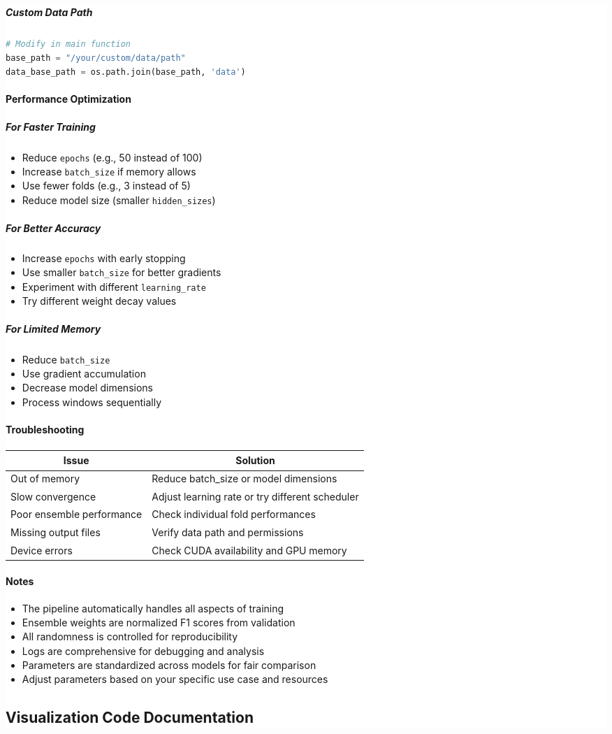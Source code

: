 ##### Custom Data Path

```python
# Modify in main function
base_path = "/your/custom/data/path"
data_base_path = os.path.join(base_path, 'data')
```

#### Performance Optimization

##### For Faster Training
- Reduce `epochs` (e.g., 50 instead of 100)
- Increase `batch_size` if memory allows
- Use fewer folds (e.g., 3 instead of 5)
- Reduce model size (smaller `hidden_sizes`)

##### For Better Accuracy
- Increase `epochs` with early stopping
- Use smaller `batch_size` for better gradients
- Experiment with different `learning_rate`
- Try different weight decay values

##### For Limited Memory
- Reduce `batch_size`
- Use gradient accumulation
- Decrease model dimensions
- Process windows sequentially

#### Troubleshooting

| Issue | Solution |
|-------|----------|
| Out of memory | Reduce batch_size or model dimensions |
| Slow convergence | Adjust learning rate or try different scheduler |
| Poor ensemble performance | Check individual fold performances |
| Missing output files | Verify data path and permissions |
| Device errors | Check CUDA availability and GPU memory |

#### Notes

- The pipeline automatically handles all aspects of training
- Ensemble weights are normalized F1 scores from validation
- All randomness is controlled for reproducibility
- Logs are comprehensive for debugging and analysis
- Parameters are standardized across models for fair comparison
- Adjust parameters based on your specific use case and resources

## Visualization Code Documentation
